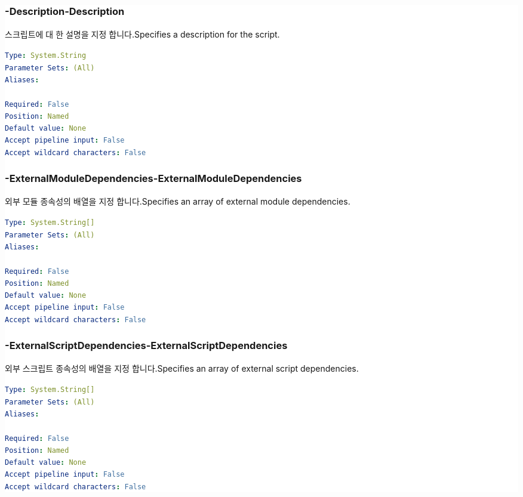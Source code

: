### <span data-ttu-id="bde4d-128">-Description</span><span class="sxs-lookup"><span data-stu-id="bde4d-128">-Description</span></span>

<span data-ttu-id="bde4d-129">스크립트에 대 한 설명을 지정 합니다.</span><span class="sxs-lookup"><span data-stu-id="bde4d-129">Specifies a description for the script.</span></span>

```yaml
Type: System.String
Parameter Sets: (All)
Aliases:

Required: False
Position: Named
Default value: None
Accept pipeline input: False
Accept wildcard characters: False
```

### <span data-ttu-id="bde4d-130">-ExternalModuleDependencies</span><span class="sxs-lookup"><span data-stu-id="bde4d-130">-ExternalModuleDependencies</span></span>

<span data-ttu-id="bde4d-131">외부 모듈 종속성의 배열을 지정 합니다.</span><span class="sxs-lookup"><span data-stu-id="bde4d-131">Specifies an array of external module dependencies.</span></span>

```yaml
Type: System.String[]
Parameter Sets: (All)
Aliases:

Required: False
Position: Named
Default value: None
Accept pipeline input: False
Accept wildcard characters: False
```

### <span data-ttu-id="bde4d-132">-ExternalScriptDependencies</span><span class="sxs-lookup"><span data-stu-id="bde4d-132">-ExternalScriptDependencies</span></span>

<span data-ttu-id="bde4d-133">외부 스크립트 종속성의 배열을 지정 합니다.</span><span class="sxs-lookup"><span data-stu-id="bde4d-133">Specifies an array of external script dependencies.</span></span>

```yaml
Type: System.String[]
Parameter Sets: (All)
Aliases:

Required: False
Position: Named
Default value: None
Accept pipeline input: False
Accept wildcard characters: False
```
